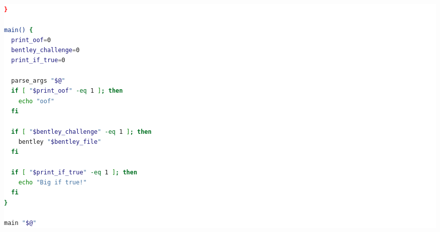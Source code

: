 ```bash
}

main() {
  print_oof=0
  bentley_challenge=0
  print_if_true=0

  parse_args "$@"
  if [ "$print_oof" -eq 1 ]; then
    echo "oof"
  fi

  if [ "$bentley_challenge" -eq 1 ]; then
    bentley "$bentley_file"
  fi

  if [ "$print_if_true" -eq 1 ]; then
    echo "Big if true!"
  fi
}

main "$@"
```
